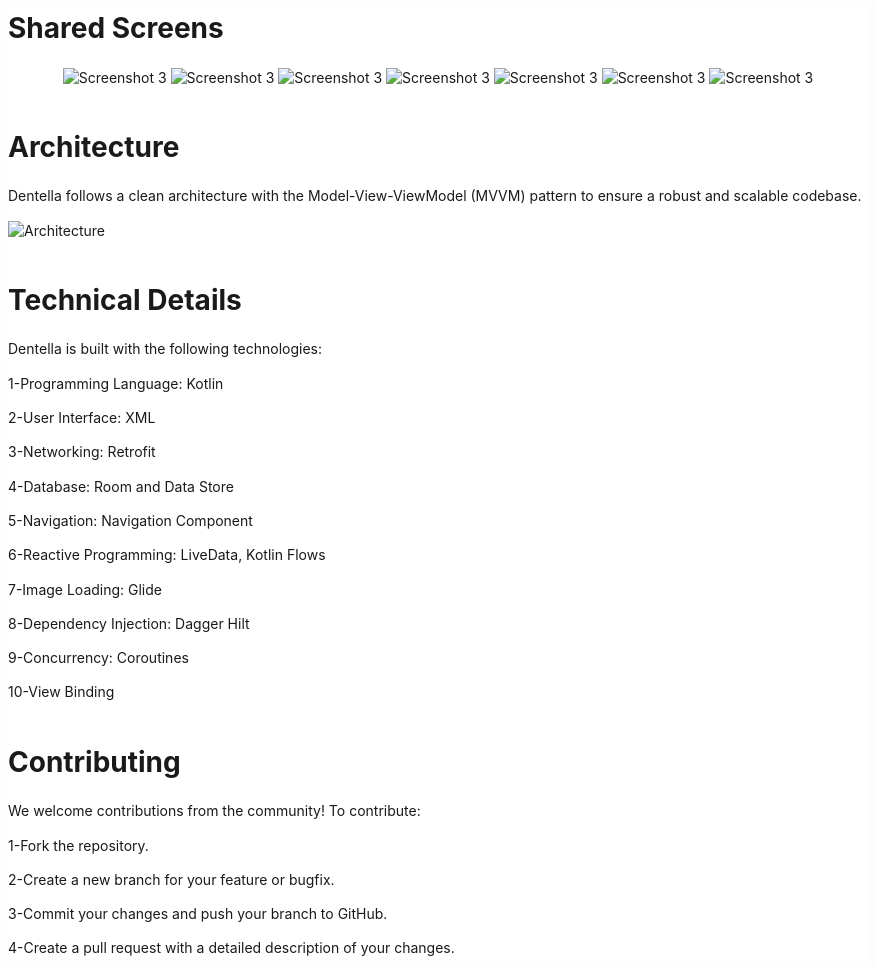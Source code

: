 # Shared Screens
<p align="center">
  <img src="https://github.com/Ashraf-El-Fallah/Dentella/assets/108183484/e73a202a-8c9a-4d12-b5ff-f3ff9a2ae707" alt="Screenshot 3" width="200"/>
  <img src="https://github.com/Ashraf-El-Fallah/Dentella/assets/108183484/d3ea7356-f00e-481c-941d-905ef2027b3c" alt="Screenshot 3" width="200"/>
  <img src="https://github.com/Ashraf-El-Fallah/Dentella/assets/108183484/ffb5743b-88c2-4a5e-88ed-1d5d963f8ec0" alt="Screenshot 3" width="200"/>
  <img src="https://github.com/Ashraf-El-Fallah/Dentella/assets/108183484/ec145d80-752b-4196-be44-594f5c65a971" alt="Screenshot 3" width="200"/>
  <img src="https://github.com/Ashraf-El-Fallah/Dentella/assets/108183484/efc6297c-fc47-4020-a3c0-e8429053e2c3" alt="Screenshot 3" width="200"/>
  <img src="https://github.com/Ashraf-El-Fallah/Dentella/assets/108183484/af2aef5f-b6a0-4e8b-835a-3185bc6e00f4" alt="Screenshot 3" width="200"/>
  <img src="https://github.com/Ashraf-El-Fallah/Dentella/assets/108183484/c59b6d7f-c4d4-48ba-b6ab-d08daded1eca" alt="Screenshot 3" width="200"/>
</p>

# Architecture

Dentella follows a clean architecture with the Model-View-ViewModel (MVVM) pattern to ensure a robust and scalable codebase.

![Architecture](https://github.com/Ashraf-El-Fallah/Dentella/assets/108183484/4be74872-1112-4a16-804d-def4119fd94a)

# Technical Details
Dentella is built with the following technologies:

1-Programming Language: Kotlin

2-User Interface: XML

3-Networking: Retrofit

4-Database: Room and Data Store

5-Navigation: Navigation Component

6-Reactive Programming: LiveData, Kotlin Flows

7-Image Loading: Glide

8-Dependency Injection: Dagger Hilt

9-Concurrency: Coroutines

10-View Binding

# Contributing
We welcome contributions from the community! To contribute:

1-Fork the repository.

2-Create a new branch for your feature or bugfix.

3-Commit your changes and push your branch to GitHub.

4-Create a pull request with a detailed description of your changes.
